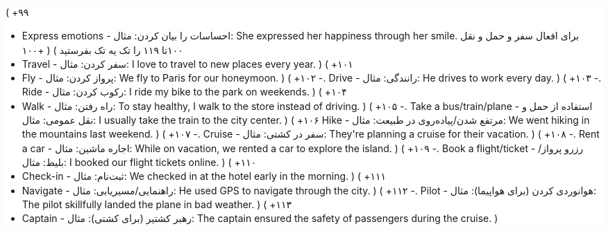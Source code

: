 (
+۹۹
- Express emotions - احساسات را بیان کردن: مثال: She expressed her happiness through her smile.
برای افعال سفر و حمل و نقل ۱۰۰تا ۱۱۹ را تک یه تک بفرستید 
  )
(
+۱۰۰
- Travel - سفر کردن: مثال: I love to travel to new places every year.
)
(
+۱۰۱
- Fly - پرواز کردن: مثال: We fly to Paris for our honeymoon.
)
(
+۱۰۲
-. Drive - رانندگی: مثال: He drives to work every day.
)
(
+۱۰۳
-. Ride - ركوب کردن: مثال: I ride my bike to the park on weekends.
)
(
+۱۰۴
- Walk - راه رفتن: مثال: To stay healthy, I walk to the store instead of driving.
)
(
+۱۰۵
-. Take a bus/train/plane - استفاده از حمل و نقل عمومی: مثال: I usually take the train to the city center.
)
(
+۱۰۶
 Hike - مرتفع شدن/پیاده‌روی در طبیعت: مثال: We went hiking in the mountains last weekend.
)
(
+۱۰۷
-. Cruise - سفر در کشتی: مثال: They're planning a cruise for their vacation.
)
(
+۱۰۸
-. Rent a car - اجاره ماشین: مثال: While on vacation, we rented a car to explore the island.
)
(
+۱۰۹
-. Book a flight/ticket - رزرو پرواز/بلیط: مثال: I booked our flight tickets online.
)
(
+۱۱۰
- Check-in - ثبت‌نام: مثال: We checked in at the hotel early in the morning.
)
(
+۱۱۱
- Navigate - راهنمایی/مسیریابی: مثال: He used GPS to navigate through the city.
)
(
+۱۱۲
-. Pilot - هوانوردی کردن (برای هواپیما): مثال: The pilot skillfully landed the plane in bad weather.
)
(
+۱۱۳
- Captain - رهبر کشتیر (برای کشتی): مثال: The captain ensured the safety of passengers during the cruise.
)